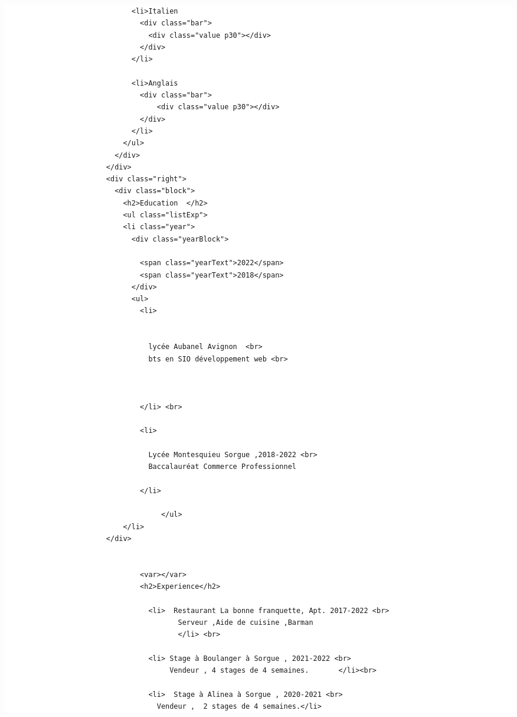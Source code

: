 
                                  <li>Italien
                                    <div class="bar">
                                      <div class="value p30"></div>
                                    </div>
                                  </li>

                                  <li>Anglais
                                    <div class="bar">
                                        <div class="value p30"></div>
                                    </div>
                                  </li>
                                </ul>
                              </div>
                            </div>
                            <div class="right"> 
                              <div class="block">
                                <h2>Education  </h2>
                                <ul class="listExp">
                                <li class="year">
                                  <div class="yearBlock">
                                   
                                    <span class="yearText">2022</span>
                                    <span class="yearText">2018</span>
                                  </div>
                                  <ul>
                                    <li>


                                      lycée Aubanel Avignon  <br>
                                      bts en SIO développement web <br>
                                      
                                      
                              
                                    </li> <br>

                                    <li>

                                      Lycée Montesquieu Sorgue ,2018-2022 <br>
                                      Baccalauréat Commerce Professionnel
                            
                                    </li>
                         
                                         </ul>
                                </li>
                            </div>
                       

                                    <var></var>
                                    <h2>Experience</h2>
                                    
                                      <li>  Restaurant La bonne franquette, Apt. 2017-2022 <br>
                                             Serveur ,Aide de cuisine ,Barman        
                                             </li> <br>

                                      <li> Stage à Boulanger à Sorgue , 2021-2022 <br>
                                           Vendeur , 4 stages de 4 semaines.       </li><br>

                                      <li>  Stage à Alinea à Sorgue , 2020-2021 <br>
                                        Vendeur ,  2 stages de 4 semaines.</li>
                                    